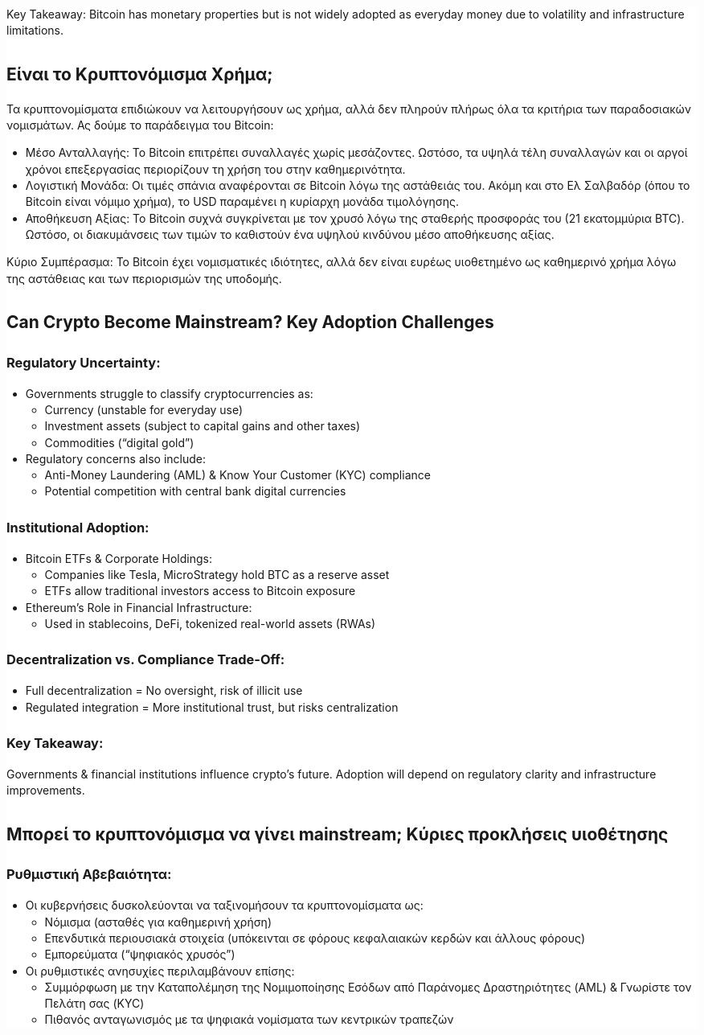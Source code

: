 Key Takeaway: Bitcoin has monetary properties but is not widely adopted as everyday money due to volatility and infrastructure limitations.

## Είναι το Κρυπτονόμισμα Χρήμα;

Τα κρυπτονομίσματα επιδιώκουν να λειτουργήσουν ως χρήμα, αλλά δεν πληρούν πλήρως όλα τα κριτήρια των παραδοσιακών νομισμάτων.
Ας δούμε το παράδειγμα του Bitcoin:
- Μέσο Ανταλλαγής: Το Bitcoin επιτρέπει συναλλαγές χωρίς μεσάζοντες. Ωστόσο, τα υψηλά τέλη συναλλαγών και οι αργοί χρόνοι επεξεργασίας περιορίζουν τη χρήση του στην καθημερινότητα.
- Λογιστική Μονάδα: Οι τιμές σπάνια αναφέρονται σε Bitcoin λόγω της αστάθειάς του. Ακόμη και στο Ελ Σαλβαδόρ (όπου το Bitcoin είναι νόμιμο χρήμα), το USD παραμένει η κυρίαρχη μονάδα τιμολόγησης.
- Αποθήκευση Αξίας: Το Bitcoin συχνά συγκρίνεται με τον χρυσό λόγω της σταθερής προσφοράς του (21 εκατομμύρια BTC). Ωστόσο, οι διακυμάνσεις των τιμών το καθιστούν ένα υψηλού κινδύνου μέσο αποθήκευσης αξίας.

Κύριο Συμπέρασμα: Το Bitcoin έχει νομισματικές ιδιότητες, αλλά δεν είναι ευρέως υιοθετημένο ως καθημερινό χρήμα λόγω της αστάθειας και των περιορισμών της υποδομής.


## Can Crypto Become Mainstream? Key Adoption Challenges

### Regulatory Uncertainty:
- Governments struggle to classify cryptocurrencies as:
  - Currency (unstable for everyday use)
  - Investment assets (subject to capital gains and other taxes)
  - Commodities (“digital gold”)
- Regulatory concerns also include:
  - Anti-Money Laundering (AML) & Know Your Customer (KYC) compliance
  - Potential competition with central bank digital currencies

### Institutional Adoption:
- Bitcoin ETFs & Corporate Holdings:
  - Companies like Tesla, MicroStrategy hold BTC as a reserve asset
  - ETFs allow traditional investors access to Bitcoin exposure
- Ethereum’s Role in Financial Infrastructure:
  - Used in stablecoins, DeFi, tokenized real-world assets (RWAs)

### Decentralization vs. Compliance Trade-Off:
- Full decentralization = No oversight, risk of illicit use
- Regulated integration = More institutional trust, but risks centralization

### Key Takeaway:
Governments & financial institutions influence crypto’s future.
Adoption will depend on regulatory clarity and infrastructure improvements.

## Μπορεί το κρυπτονόμισμα να γίνει mainstream; Κύριες προκλήσεις υιοθέτησης

### Ρυθμιστική Αβεβαιότητα:
- Οι κυβερνήσεις δυσκολεύονται να ταξινομήσουν τα κρυπτονομίσματα ως:
  - Νόμισμα (ασταθές για καθημερινή χρήση)
  - Επενδυτικά περιουσιακά στοιχεία (υπόκεινται σε φόρους κεφαλαιακών κερδών και άλλους φόρους)
  - Εμπορεύματα (“ψηφιακός χρυσός”)
- Οι ρυθμιστικές ανησυχίες περιλαμβάνουν επίσης:
  - Συμμόρφωση με την Καταπολέμηση της Νομιμοποίησης Εσόδων από Παράνομες Δραστηριότητες (AML) & Γνωρίστε τον Πελάτη σας (KYC)
  - Πιθανός ανταγωνισμός με τα ψηφιακά νομίσματα των κεντρικών τραπεζών
